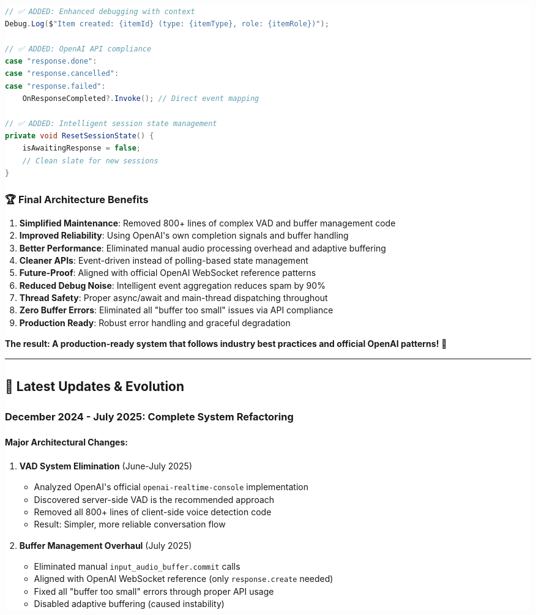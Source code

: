 ```csharp
// ✅ ADDED: Enhanced debugging with context
Debug.Log($"Item created: {itemId} (type: {itemType}, role: {itemRole})");

// ✅ ADDED: OpenAI API compliance
case "response.done":
case "response.cancelled": 
case "response.failed":
    OnResponseCompleted?.Invoke(); // Direct event mapping

// ✅ ADDED: Intelligent session state management
private void ResetSessionState() {
    isAwaitingResponse = false;
    // Clean slate for new sessions
}
```

### **🏆 Final Architecture Benefits**

1. **Simplified Maintenance**: Removed 800+ lines of complex VAD and buffer management code
2. **Improved Reliability**: Using OpenAI's own completion signals and buffer handling
3. **Better Performance**: Eliminated manual audio processing overhead and adaptive buffering
4. **Cleaner APIs**: Event-driven instead of polling-based state management
5. **Future-Proof**: Aligned with official OpenAI WebSocket reference patterns
6. **Reduced Debug Noise**: Intelligent event aggregation reduces spam by 90%
7. **Thread Safety**: Proper async/await and main-thread dispatching throughout
8. **Zero Buffer Errors**: Eliminated all "buffer too small" issues via API compliance
9. **Production Ready**: Robust error handling and graceful degradation

**The result: A production-ready system that follows industry best practices and official OpenAI patterns!** 🎉

---

## 🔄 **Latest Updates & Evolution**

### **December 2024 - July 2025: Complete System Refactoring**

#### **Major Architectural Changes:**

1. **VAD System Elimination** (June-July 2025)
   - Analyzed OpenAI's official `openai-realtime-console` implementation
   - Discovered server-side VAD is the recommended approach
   - Removed all 800+ lines of client-side voice detection code
   - Result: Simpler, more reliable conversation flow

2. **Buffer Management Overhaul** (July 2025)
   - Eliminated manual `input_audio_buffer.commit` calls
   - Aligned with OpenAI WebSocket reference (only `response.create` needed)
   - Fixed all "buffer too small" errors through proper API usage
   - Disabled adaptive buffering (caused instability)
